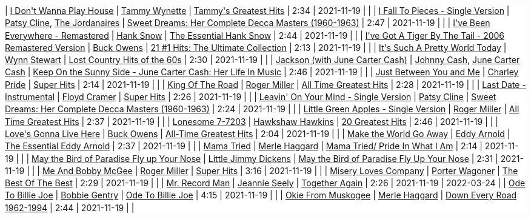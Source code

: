 | [I Don't Wanna Play House](https://open.spotify.com/track/0mSywazXcVFQZRk2Gg9ImX) | [Tammy Wynette](https://open.spotify.com/artist/1LFKKuzn302wp15dYH28id) | [Tammy's Greatest Hits](https://open.spotify.com/album/5QF3r0KyftGsWWs6zmyfNI) | 2:34 | 2021-11-19 |  |
| [I Fall To Pieces \- Single Version](https://open.spotify.com/track/1xyBQeZBGAlUFkY8blLpUz) | [Patsy Cline](https://open.spotify.com/artist/7dNsHhGeGU5MV01r06O8gK), [The Jordanaires](https://open.spotify.com/artist/6CXezToiGS8K6jr9kr8Muv) | [Sweet Dreams: Her Complete Decca Masters \(1960\-1963\)](https://open.spotify.com/album/42ClQwOX06MiqvPJ97yoNC) | 2:47 | 2021-11-19 |  |
| [I've Been Everywhere \- Remastered](https://open.spotify.com/track/1rFGwz7rswOuW2IdXPd0fv) | [Hank Snow](https://open.spotify.com/artist/3fq6r0bSIm4McymHKNMk4S) | [The Essential Hank Snow](https://open.spotify.com/album/0GcpueUt33P9XoObysUzFR) | 2:44 | 2021-11-19 |  |
| [I've Got A Tiger By The Tail \- 2006 Remastered Version](https://open.spotify.com/track/1GDAvJth0ebssC2XkG7RYM) | [Buck Owens](https://open.spotify.com/artist/2FMZn5P3WATd7Il6FgPJNu) | [21 \#1 Hits: The Ultimate Collection](https://open.spotify.com/album/6YhrskvsUUnJtWmkCGeY6D) | 2:13 | 2021-11-19 |  |
| [It's Such A Pretty World Today](https://open.spotify.com/track/32zPvvt7K2nZIbQl7cMM3F) | [Wynn Stewart](https://open.spotify.com/artist/0ZnXSl6jvNavoEpJ5I5AdE) | [Lost Country Hits of the 60s](https://open.spotify.com/album/2Wod7YXHNfXubV7EdP4Lto) | 2:30 | 2021-11-19 |  |
| [Jackson \(with June Carter Cash\)](https://open.spotify.com/track/6ekSX8AVzwRSs0mbSlPc0R) | [Johnny Cash](https://open.spotify.com/artist/6kACVPfCOnqzgfEF5ryl0x), [June Carter Cash](https://open.spotify.com/artist/0ZnY6mQmgr2yZarjry68td) | [Keep On the Sunny Side \- June Carter Cash: Her Life In Music](https://open.spotify.com/album/0pSVeCzT60p5pzP3m3iOrN) | 2:46 | 2021-11-19 |  |
| [Just Between You and Me](https://open.spotify.com/track/7lSgl6fOpD1aeeXS1mhKcd) | [Charley Pride](https://open.spotify.com/artist/69Fk1s1lzINOKqoSWjjEiE) | [Super Hits](https://open.spotify.com/album/6Xq66Tp330KlzKuFyVS4MX) | 2:14 | 2021-11-19 |  |
| [King Of The Road](https://open.spotify.com/track/3gpWYe5Y0S7RQBjgWoM5vh) | [Roger Miller](https://open.spotify.com/artist/1RP2UpEaRzkF0Id3JigqD8) | [All Time Greatest Hits](https://open.spotify.com/album/2NORomXwfb5vpzxc65oPi4) | 2:28 | 2021-11-19 |  |
| [Last Date \- Instrumental](https://open.spotify.com/track/7rbvjRc6ZTVA3GUXDx3Xtr) | [Floyd Cramer](https://open.spotify.com/artist/6DQ6mdEhxCgHPqfX1niZZK) | [Super Hits](https://open.spotify.com/album/2xDSr0Si1QI2v4kkGnkW4G) | 2:26 | 2021-11-19 |  |
| [Leavin' On Your Mind \- Single Version](https://open.spotify.com/track/1UX3YnunUhblOJbdnX64F2) | [Patsy Cline](https://open.spotify.com/artist/7dNsHhGeGU5MV01r06O8gK) | [Sweet Dreams: Her Complete Decca Masters \(1960\-1963\)](https://open.spotify.com/album/42ClQwOX06MiqvPJ97yoNC) | 2:24 | 2021-11-19 |  |
| [Little Green Apples \- Single Version](https://open.spotify.com/track/7attdkm63538aay6tn5Lmo) | [Roger Miller](https://open.spotify.com/artist/1RP2UpEaRzkF0Id3JigqD8) | [All Time Greatest Hits](https://open.spotify.com/album/2NORomXwfb5vpzxc65oPi4) | 2:37 | 2021-11-19 |  |
| [Lonesome 7\-7203](https://open.spotify.com/track/6ZW6ND4N7oKkUhKqWZhjyk) | [Hawkshaw Hawkins](https://open.spotify.com/artist/0fX1VRKNIBwg3qD7oe2IVV) | [20 Greatest Hits](https://open.spotify.com/album/3xyu25a0dgVUf3JeDXql9i) | 2:46 | 2021-11-19 |  |
| [Love's Gonna Live Here](https://open.spotify.com/track/0svhKL5JfIxASjbmEkxXKV) | [Buck Owens](https://open.spotify.com/artist/2FMZn5P3WATd7Il6FgPJNu) | [All\-Time Greatest Hits](https://open.spotify.com/album/6c31q0EiGPqzNVDKfQzyzt) | 2:04 | 2021-11-19 |  |
| [Make the World Go Away](https://open.spotify.com/track/7GafJyGdVj7ahXo96LwFM4) | [Eddy Arnold](https://open.spotify.com/artist/5QsUbpxSE8lCZ5ga5rnD22) | [The Essential Eddy Arnold](https://open.spotify.com/album/1wNnWmnbzgp2KLoNGCAA15) | 2:37 | 2021-11-19 |  |
| [Mama Tried](https://open.spotify.com/track/6h3YJ05BovN1Pgk145J3r9) | [Merle Haggard](https://open.spotify.com/artist/2ptmyXoL7poH6Zq62h1QT9) | [Mama Tried/ Pride In What I Am](https://open.spotify.com/album/7LmhShcQUdQf0vbfa6VUPn) | 2:14 | 2021-11-19 |  |
| [May the Bird of Paradise Fly up Your Nose](https://open.spotify.com/track/4KRLWRl1bFjnXhY5MgZWrM) | [Little Jimmy Dickens](https://open.spotify.com/artist/7nhi4qhomET7CUCXYhbAlM) | [May the Bird of Paradise Fly Up Your Nose](https://open.spotify.com/album/0bC3amgMq1cdEOdsTChqIR) | 2:31 | 2021-11-19 |  |
| [Me And Bobby McGee](https://open.spotify.com/track/3i5bJFIAkgoZqJoRAQqAKO) | [Roger Miller](https://open.spotify.com/artist/1RP2UpEaRzkF0Id3JigqD8) | [Super Hits](https://open.spotify.com/album/0YrQNGNO0qJNIlpUuk5d7C) | 3:16 | 2021-11-19 |  |
| [Misery Loves Company](https://open.spotify.com/track/1wBb03d9IaI6PHFeR438jP) | [Porter Wagoner](https://open.spotify.com/artist/4PcLkq6IefIYiRWLXOfwKA) | [The Best Of The Best](https://open.spotify.com/album/6f44CyGa4zWTO5AD3NYsm8) | 2:29 | 2021-11-19 |  |
| [Mr\. Record Man](https://open.spotify.com/track/66vVLhaUGw1xaABx0jLMo9) | [Jeannie Seely](https://open.spotify.com/artist/0i9f82nIFjrLnnsf2YX3vY) | [Together Again](https://open.spotify.com/album/6mB60S645utmjUe0RIeHkb) | 2:26 | 2021-11-19 | 2022-03-24 |
| [Ode To Billie Joe](https://open.spotify.com/track/4FdDorlbJTVHcH3djLbIfn) | [Bobbie Gentry](https://open.spotify.com/artist/4E9w0bms6HcEppFlWjeW2d) | [Ode To Billie Joe](https://open.spotify.com/album/05I1EsreLq47JU8pypj7TR) | 4:15 | 2021-11-19 |  |
| [Okie From Muskogee](https://open.spotify.com/track/7e4jSwxQw6w4qHc9WmAh7c) | [Merle Haggard](https://open.spotify.com/artist/2ptmyXoL7poH6Zq62h1QT9) | [Down Every Road 1962\-1994](https://open.spotify.com/album/40Wi0Ej08sw9B4URIOabOI) | 2:44 | 2021-11-19 |  |